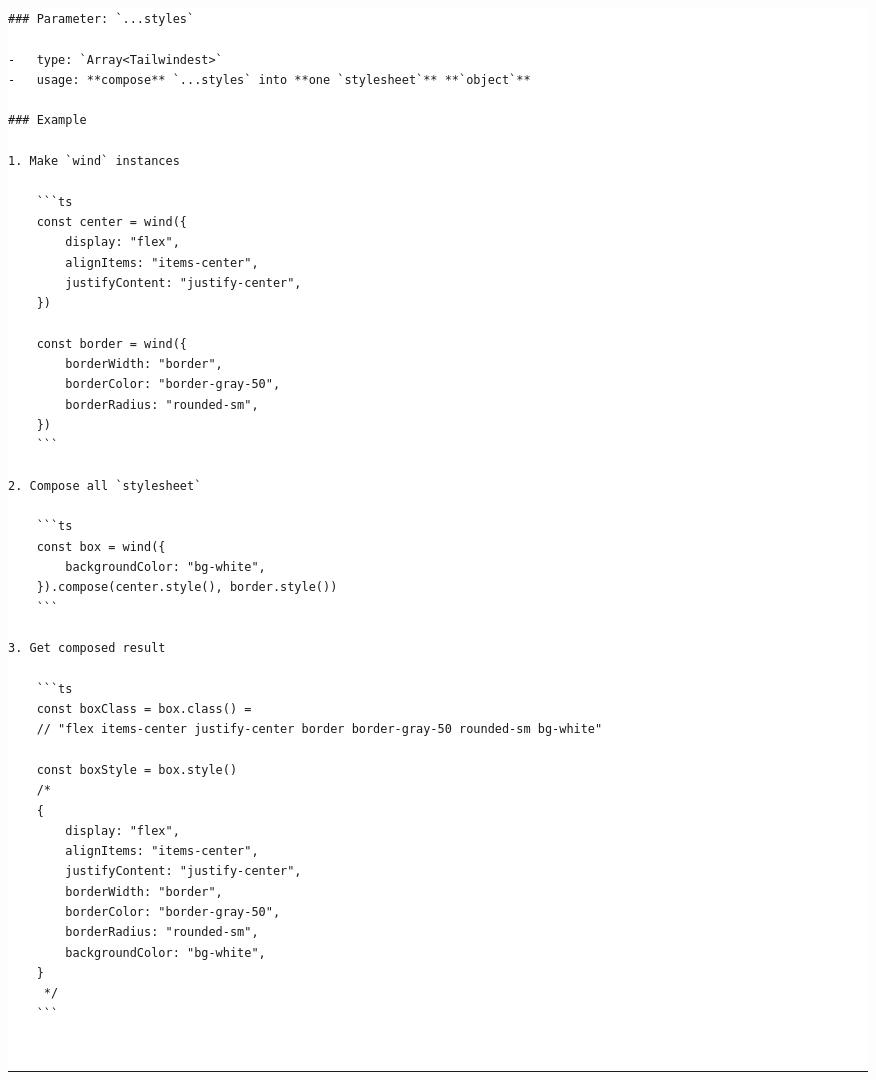     ### Parameter: `...styles`

    -   type: `Array<Tailwindest>`
    -   usage: **compose** `...styles` into **one `stylesheet`** **`object`**

    ### Example

    1. Make `wind` instances

        ```ts
        const center = wind({
            display: "flex",
            alignItems: "items-center",
            justifyContent: "justify-center",
        })

        const border = wind({
            borderWidth: "border",
            borderColor: "border-gray-50",
            borderRadius: "rounded-sm",
        })
        ```

    2. Compose all `stylesheet`

        ```ts
        const box = wind({
            backgroundColor: "bg-white",
        }).compose(center.style(), border.style())
        ```

    3. Get composed result

        ```ts
        const boxClass = box.class() =
        // "flex items-center justify-center border border-gray-50 rounded-sm bg-white"

        const boxStyle = box.style()
        /*
        {
            display: "flex",
            alignItems: "items-center",
            justifyContent: "justify-center",
            borderWidth: "border",
            borderColor: "border-gray-50",
            borderRadius: "rounded-sm",
            backgroundColor: "bg-white",
        }
         */
        ```

<br />

---
